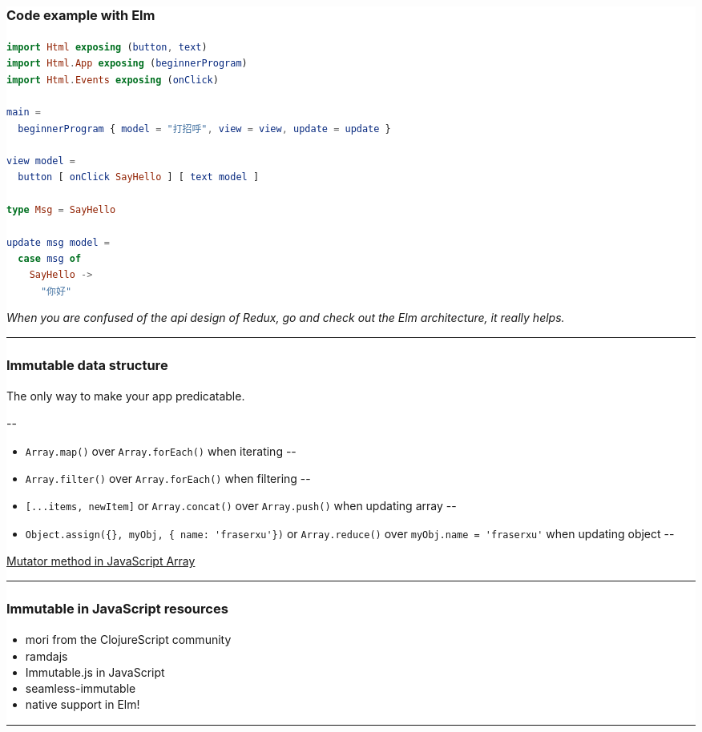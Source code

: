 
### Code example with Elm

```elm
import Html exposing (button, text)
import Html.App exposing (beginnerProgram)
import Html.Events exposing (onClick)

main =
  beginnerProgram { model = "打招呼", view = view, update = update }

view model =
  button [ onClick SayHello ] [ text model ]

type Msg = SayHello

update msg model =
  case msg of
    SayHello ->
      "你好"

```

*When you are confused of the api design of Redux, go and check out the Elm architecture, it really helps.*

---

### Immutable data structure

The only way to make your app predicatable.

--
* `Array.map()` over `Array.forEach()` when iterating
--

* `Array.filter()` over `Array.forEach()` when filtering
--

* `[...items, newItem]` or `Array.concat()` over `Array.push()` when updating array
--

* `Object.assign({}, myObj, { name: 'fraserxu'})` or `Array.reduce()` over `myObj.name = 'fraserxu'` when updating object
--



[Mutator method in JavaScript Array](https://developer.mozilla.org/en-US/docs/Web/JavaScript/Reference/Global_Objects/Array#Mutator_methods)

---

### Immutable in JavaScript resources

* mori from the ClojureScript community
* ramdajs
* Immutable.js in JavaScript
* seamless-immutable
* native support in Elm!

---
